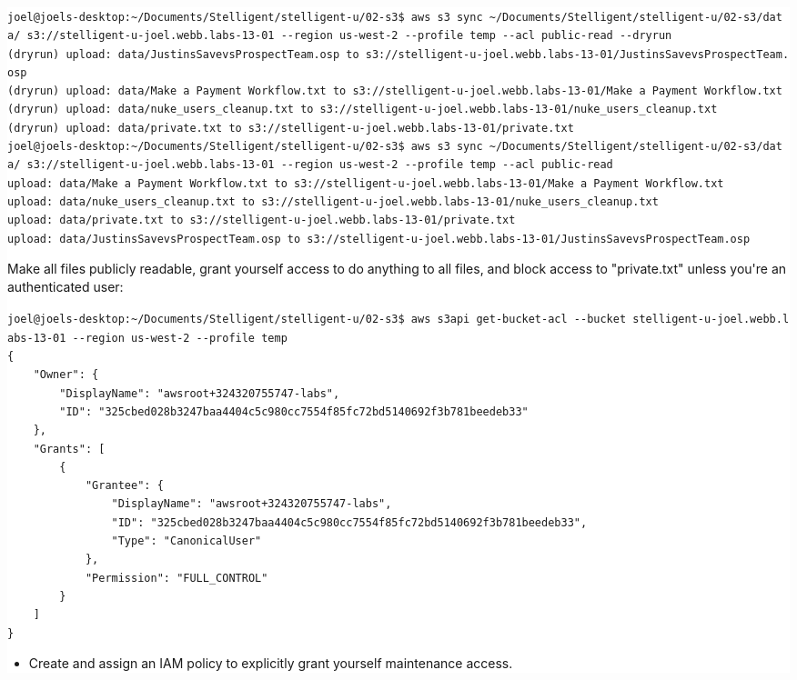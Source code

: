 ```
joel@joels-desktop:~/Documents/Stelligent/stelligent-u/02-s3$ aws s3 sync ~/Documents/Stelligent/stelligent-u/02-s3/data/ s3://stelligent-u-joel.webb.labs-13-01 --region us-west-2 --profile temp --acl public-read --dryrun
(dryrun) upload: data/JustinsSavevsProspectTeam.osp to s3://stelligent-u-joel.webb.labs-13-01/JustinsSavevsProspectTeam.osp
(dryrun) upload: data/Make a Payment Workflow.txt to s3://stelligent-u-joel.webb.labs-13-01/Make a Payment Workflow.txt
(dryrun) upload: data/nuke_users_cleanup.txt to s3://stelligent-u-joel.webb.labs-13-01/nuke_users_cleanup.txt
(dryrun) upload: data/private.txt to s3://stelligent-u-joel.webb.labs-13-01/private.txt
joel@joels-desktop:~/Documents/Stelligent/stelligent-u/02-s3$ aws s3 sync ~/Documents/Stelligent/stelligent-u/02-s3/data/ s3://stelligent-u-joel.webb.labs-13-01 --region us-west-2 --profile temp --acl public-read
upload: data/Make a Payment Workflow.txt to s3://stelligent-u-joel.webb.labs-13-01/Make a Payment Workflow.txt
upload: data/nuke_users_cleanup.txt to s3://stelligent-u-joel.webb.labs-13-01/nuke_users_cleanup.txt
upload: data/private.txt to s3://stelligent-u-joel.webb.labs-13-01/private.txt
upload: data/JustinsSavevsProspectTeam.osp to s3://stelligent-u-joel.webb.labs-13-01/JustinsSavevsProspectTeam.osp

```

Make all files publicly readable, grant yourself access to do anything
to all files, and block access to "private.txt" unless you're an
authenticated user:

```
joel@joels-desktop:~/Documents/Stelligent/stelligent-u/02-s3$ aws s3api get-bucket-acl --bucket stelligent-u-joel.webb.labs-13-01 --region us-west-2 --profile temp
{
    "Owner": {
        "DisplayName": "awsroot+324320755747-labs",
        "ID": "325cbed028b3247baa4404c5c980cc7554f85fc72bd5140692f3b781beedeb33"
    },
    "Grants": [
        {
            "Grantee": {
                "DisplayName": "awsroot+324320755747-labs",
                "ID": "325cbed028b3247baa4404c5c980cc7554f85fc72bd5140692f3b781beedeb33",
                "Type": "CanonicalUser"
            },
            "Permission": "FULL_CONTROL"
        }
    ]
}

```
- Create and assign an IAM policy to explicitly grant yourself
  maintenance access.


